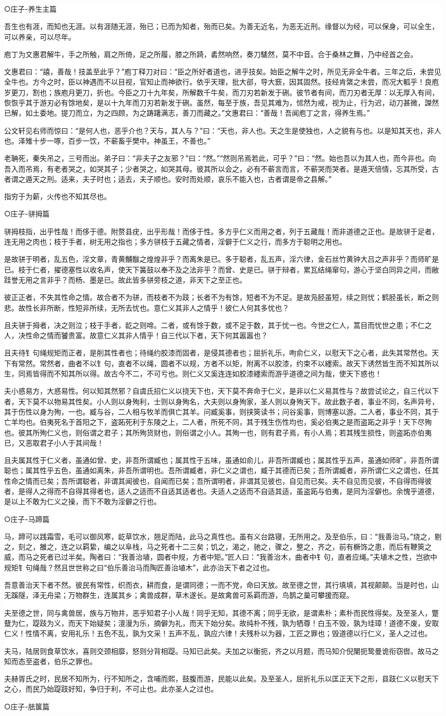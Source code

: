 ○庄子-养生主篇  

吾生也有涯，而知也无涯。以有涯随无涯，殆已；已而为知者，殆而已矣。为善无近名，为恶无近刑。缘督以为经，可以保身，可以全生，可以养亲，可以尽年。  

庖丁为文惠君解牛，手之所触，肩之所倚，足之所履，膝之所踦，砉然响然，奏刀騞然，莫不中音。合于桑林之舞，乃中经首之会。  

文惠君曰：“譆，善哉！技盖至此乎？”庖丁释刀对曰：“臣之所好者道也，进乎技矣。始臣之解牛之时，所见无非全牛者。三年之后，未尝见全牛也。方今之时，臣以神遇而不以目视，官知止而神欲行。依乎天理，批大郤，导大窾，因其固然。技经肯綮之未尝，而况大軱乎！良庖岁更刀，割也；族庖月更刀，折也。今臣之刀十九年矣，所解数千牛矣，而刀刃若新发于硎。彼节者有间，而刀刃者无厚：以无厚入有间，恢恢乎其于游刃必有馀地矣，是以十九年而刀刃若新发于硎。虽然，每至于族，吾见其难为，怵然为戒，视为止，行为迟，动刀甚微，謋然已解，如土委地。提刀而立，为之四顾，为之踌躇满志，善刀而藏之。”文惠君曰：“善哉！吾闻庖丁之言，得养生焉。”  

公文轩见右师而惊曰：“是何人也，恶乎介也？天与，其人与？”曰：“天也，非人也。天之生是使独也，人之貌有与也。以是知其天也，非人也。泽雉十步一啄，百步一饮，不蕲畜乎樊中。神虽王，不善也。”  

老聃死，秦失吊之，三号而出。弟子曰：“非夫子之友邪？”曰：“然。”“然则吊焉若此，可乎？”曰：“然。始也吾以为其人也，而今非也。向吾入而吊焉，有老者哭之，如哭其子；少者哭之，如哭其母。彼其所以会之，必有不蕲言而言，不蕲哭而哭者。是遁天倍情，忘其所受，古者谓之遁天之刑。适来，夫子时也；适去，夫子顺也。安时而处顺，哀乐不能入也，古者谓是帝之县解。”  

指穷于为薪，火传也不知其尽也。  

○庄子-骈拇篇  

骈拇枝指，出乎性哉！而侈于德。附赘县疣，出乎形哉！而侈于性。多方乎仁义而用之者，列于五藏哉！而非道德之正也。是故骈于足者，连无用之肉也；枝于手者，树无用之指也；多方骈枝于五藏之情者，淫僻于仁义之行，而多方于聪明之用也。  

是故骈于明者，乱五色，淫文章，青黄黼黻之煌煌非乎？而离朱是已。多于聪者，乱五声，淫六律，金石丝竹黄钟大吕之声非乎？而师旷是已。枝于仁者，擢德塞性以收名声，使天下簧鼓以奉不及之法非乎？而曾、史是已。骈于辩者，累瓦结绳窜句，游心于坚白同异之间，而敝跬誉无用之言非乎？而杨、墨是已。故此皆多骈旁枝之道，非天下之至正也。  

彼正正者，不失其性命之情。故合者不为骈，而枝者不为跂；长者不为有馀，短者不为不足。是故凫胫虽短，续之则忧；鹤胫虽长，断之则悲。故性长非所断，性短非所续，无所去忧也。意仁义其非人之情乎！彼仁人何其多忧也？  

且夫骈于拇者，决之则泣；枝于手者，龁之则啼。二者，或有馀于数，或不足于数，其于忧一也。今世之仁人，蒿目而忧世之患；不仁之人，决性命之情而饕贵富。故意仁义其非人情乎！自三代以下者，天下何其嚣嚣也？  

且夫待钅句绳规矩而正者，是削其性者也；待绳约胶漆而固者，是侵其德者也；屈折礼乐，呴俞仁义，以慰天下之心者，此失其常然也。天下有常然。常然者，曲者不以钅句，直者不以绳，圆者不以规，方者不以矩，附离不以胶漆，约束不以纆索。故天下诱然皆生而不知其所以生，同焉皆得而不知其所以得。故古今不二，不可亏也。则仁义又奚连连如胶漆纆索而游乎道德之间为哉，使天下惑也！  

夫小惑易方，大惑易性。何以知其然邪？自虞氏招仁义以挠天下也，天下莫不奔命于仁义，是非以仁义易其性与？故尝试论之，自三代以下者，天下莫不以物易其性矣。小人则以身殉利，士则以身殉名，大夫则以身殉家，圣人则以身殉天下。故此数子者，事业不同，名声异号，其于伤性以身为殉，一也。臧与谷，二人相与牧羊而俱亡其羊。问臧奚事，则挟筴读书；问谷奚事，则博塞以游。二人者，事业不同，其于亡羊均也。伯夷死名于首阳之下，盗跖死利于东陵之上，二人者，所死不同，其于残生伤性均也，奚必伯夷之是而盗跖之非乎！天下尽殉也。彼其所殉仁义也，则俗谓之君子；其所殉货财也，则俗谓之小人。其殉一也，则有君子焉，有小人焉；若其残生损性，则盗跖亦伯夷已，又恶取君子小人于其间哉！  

且夫属其性于仁义者，虽通如曾、史，非吾所谓臧也；属其性于五味，虽通如俞儿，非吾所谓臧也；属其性乎五声，虽通如师旷，非吾所谓聪也；属其性乎五色，虽通如离朱，非吾所谓明也。吾所谓臧者，非仁义之谓也，臧于其德而已矣；吾所谓臧者，非所谓仁义之谓也，任其性命之情而已矣；吾所谓聪者，非谓其闻彼也，自闻而已矣；吾所谓明者，非谓其见彼也，自见而已矣。夫不自见而见彼，不自得而得彼者，是得人之得而不自得其得者也，适人之适而不自适其适者也。夫适人之适而不自适其适，虽盗跖与伯夷，是同为淫僻也。余愧乎道德，是以上不敢为仁义之操，而下不敢为淫僻之行也。  

○庄子-马蹄篇  

马，蹄可以践霜雪，毛可以御风寒，龁草饮水，翘足而陆，此马之真性也。虽有义台路寝，无所用之。及至伯乐，曰：“我善治马。”烧之，剔之，刻之，雒之，连之以羁絷，编之以阜栈，马之死者十二三矣；饥之，渴之，驰之，骤之，整之，齐之，前有橛饰之患，而后有鞭筴之威，而马之死者已过半矣。陶者曰：“我善治埴，圆者中规，方者中矩。”匠人曰：“我善治木，曲者中钅句，直者应绳。”夫埴木之性，岂欲中规矩钅句绳哉？然且世世称之曰“伯乐善治马而陶匠善治埴木”，此亦治天下者之过也。  

吾意善治天下者不然。彼民有常性，织而衣，耕而食，是谓同德；一而不党，命曰天放。故至德之世，其行填填，其视颠颠。当是时也，山无蹊隧，泽无舟梁；万物群生，连属其乡；禽兽成群，草木遂长。是故禽兽可系羁而游，鸟鹊之巢可攀援而窥。  

夫至德之世，同与禽兽居，族与万物并，恶乎知君子小人哉！同乎无知，其德不离；同乎无欲，是谓素朴；素朴而民性得矣。及至圣人，蹩躠为仁，踶跂为义，而天下始疑矣；澶漫为乐，摘僻为礼，而天下始分矣。故纯朴不残，孰为牺尊！白玉不毁，孰为珪璋！道德不废，安取仁义！性情不离，安用礼乐！五色不乱，孰为文采！五声不乱，孰应六律！夫残朴以为器，工匠之罪也；毁道德以行仁义，圣人之过也。  

夫马，陆居则食草饮水，喜则交颈相靡，怒则分背相踶。马知已此矣。夫加之以衡扼，齐之以月题，而马知介倪闉扼鸷曼诡衔窃辔。故马之知而态至盗者，伯乐之罪也。  

夫赫胥氏之时，民居不知所为，行不知所之，含哺而熙，鼓腹而游，民能以此矣。及至圣人，屈折礼乐以匡正天下之形，县跂仁义以慰天下之心，而民乃始踶跂好知，争归于利，不可止也。此亦圣人之过也。  

○庄子-胠箧篇  
